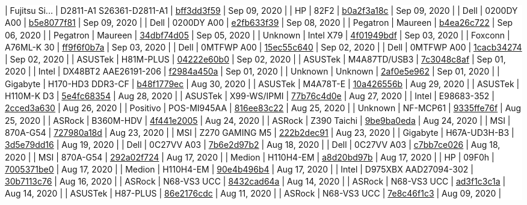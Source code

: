 | Fujitsu Si... | D2811-A1 S26361-D2811-A1    | [bff3dd3f59](https://linux-hardware.org/?probe=bff3dd3f59) | Sep 09, 2020 |
| HP            | 82F2                        | [b0a2f3a18c](https://linux-hardware.org/?probe=b0a2f3a18c) | Sep 09, 2020 |
| Dell          | 0200DY A00                  | [b5e8077f81](https://linux-hardware.org/?probe=b5e8077f81) | Sep 09, 2020 |
| Dell          | 0200DY A00                  | [e2fb633f39](https://linux-hardware.org/?probe=e2fb633f39) | Sep 08, 2020 |
| Pegatron      | Maureen                     | [b4ea26c722](https://linux-hardware.org/?probe=b4ea26c722) | Sep 06, 2020 |
| Pegatron      | Maureen                     | [34dbf74d05](https://linux-hardware.org/?probe=34dbf74d05) | Sep 05, 2020 |
| Unknown       | Intel X79                   | [4f01949bdf](https://linux-hardware.org/?probe=4f01949bdf) | Sep 03, 2020 |
| Foxconn       | A76ML-K 30                  | [ff9f6f0b7a](https://linux-hardware.org/?probe=ff9f6f0b7a) | Sep 03, 2020 |
| Dell          | 0MTFWP A00                  | [15ec55c640](https://linux-hardware.org/?probe=15ec55c640) | Sep 02, 2020 |
| Dell          | 0MTFWP A00                  | [1cacb34274](https://linux-hardware.org/?probe=1cacb34274) | Sep 02, 2020 |
| ASUSTek       | H81M-PLUS                   | [04222e60b0](https://linux-hardware.org/?probe=04222e60b0) | Sep 02, 2020 |
| ASUSTek       | M4A87TD/USB3                | [7c3048c8af](https://linux-hardware.org/?probe=7c3048c8af) | Sep 01, 2020 |
| Intel         | DX48BT2 AAE26191-206        | [f2984a450a](https://linux-hardware.org/?probe=f2984a450a) | Sep 01, 2020 |
| Unknown       | Unknown                     | [2af0e5e962](https://linux-hardware.org/?probe=2af0e5e962) | Sep 01, 2020 |
| Gigabyte      | H170-HD3 DDR3-CF            | [b48f1779ec](https://linux-hardware.org/?probe=b48f1779ec) | Aug 30, 2020 |
| ASUSTek       | M4A78T-E                    | [10a426556b](https://linux-hardware.org/?probe=10a426556b) | Aug 29, 2020 |
| ASUSTek       | H110M-K D3                  | [5e4fc68354](https://linux-hardware.org/?probe=5e4fc68354) | Aug 28, 2020 |
| ASUSTek       | X99-WS/IPMI                 | [77b76c4d0e](https://linux-hardware.org/?probe=77b76c4d0e) | Aug 27, 2020 |
| Intel         | E98683-352                  | [2cced3a630](https://linux-hardware.org/?probe=2cced3a630) | Aug 26, 2020 |
| Positivo      | POS-MI945AA                 | [816ee83c22](https://linux-hardware.org/?probe=816ee83c22) | Aug 25, 2020 |
| Unknown       | NF-MCP61                    | [9335ffe76f](https://linux-hardware.org/?probe=9335ffe76f) | Aug 25, 2020 |
| ASRock        | B360M-HDV                   | [4f441e2005](https://linux-hardware.org/?probe=4f441e2005) | Aug 24, 2020 |
| ASRock        | Z390 Taichi                 | [9be9ba0eda](https://linux-hardware.org/?probe=9be9ba0eda) | Aug 24, 2020 |
| MSI           | 870A-G54                    | [727980a18d](https://linux-hardware.org/?probe=727980a18d) | Aug 23, 2020 |
| MSI           | Z270 GAMING M5              | [222b2dec91](https://linux-hardware.org/?probe=222b2dec91) | Aug 23, 2020 |
| Gigabyte      | H67A-UD3H-B3                | [3d5e79dd16](https://linux-hardware.org/?probe=3d5e79dd16) | Aug 19, 2020 |
| Dell          | 0C27VV A03                  | [7b6e2d97b2](https://linux-hardware.org/?probe=7b6e2d97b2) | Aug 18, 2020 |
| Dell          | 0C27VV A03                  | [c7bb7ce026](https://linux-hardware.org/?probe=c7bb7ce026) | Aug 18, 2020 |
| MSI           | 870A-G54                    | [292a02f724](https://linux-hardware.org/?probe=292a02f724) | Aug 17, 2020 |
| Medion        | H110H4-EM                   | [a8d20bd97b](https://linux-hardware.org/?probe=a8d20bd97b) | Aug 17, 2020 |
| HP            | 09F0h                       | [7005371be0](https://linux-hardware.org/?probe=7005371be0) | Aug 17, 2020 |
| Medion        | H110H4-EM                   | [90e4b496b4](https://linux-hardware.org/?probe=90e4b496b4) | Aug 17, 2020 |
| Intel         | D975XBX AAD27094-302        | [30b7113c76](https://linux-hardware.org/?probe=30b7113c76) | Aug 16, 2020 |
| ASRock        | N68-VS3 UCC                 | [8432cad64a](https://linux-hardware.org/?probe=8432cad64a) | Aug 14, 2020 |
| ASRock        | N68-VS3 UCC                 | [ad3f1c3c1a](https://linux-hardware.org/?probe=ad3f1c3c1a) | Aug 14, 2020 |
| ASUSTek       | H87-PLUS                    | [86e2176cdc](https://linux-hardware.org/?probe=86e2176cdc) | Aug 11, 2020 |
| ASRock        | N68-VS3 UCC                 | [7e8c46f1c3](https://linux-hardware.org/?probe=7e8c46f1c3) | Aug 09, 2020 |